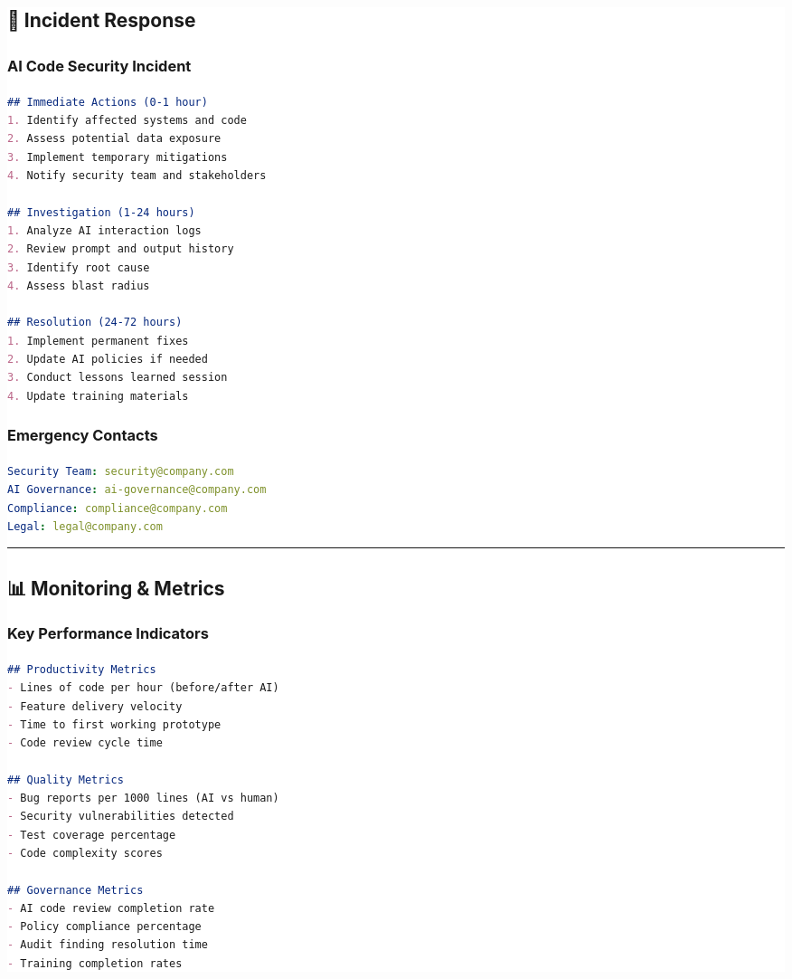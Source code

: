 
## 🚨 Incident Response

### AI Code Security Incident
```markdown
## Immediate Actions (0-1 hour)
1. Identify affected systems and code
2. Assess potential data exposure
3. Implement temporary mitigations
4. Notify security team and stakeholders

## Investigation (1-24 hours)
1. Analyze AI interaction logs
2. Review prompt and output history
3. Identify root cause
4. Assess blast radius

## Resolution (24-72 hours)
1. Implement permanent fixes
2. Update AI policies if needed
3. Conduct lessons learned session
4. Update training materials
```

### Emergency Contacts
```yaml
Security Team: security@company.com
AI Governance: ai-governance@company.com
Compliance: compliance@company.com
Legal: legal@company.com
```

---

## 📊 Monitoring & Metrics

### Key Performance Indicators
```markdown
## Productivity Metrics
- Lines of code per hour (before/after AI)
- Feature delivery velocity
- Time to first working prototype
- Code review cycle time

## Quality Metrics
- Bug reports per 1000 lines (AI vs human)
- Security vulnerabilities detected
- Test coverage percentage
- Code complexity scores

## Governance Metrics
- AI code review completion rate
- Policy compliance percentage
- Audit finding resolution time
- Training completion rates
```
